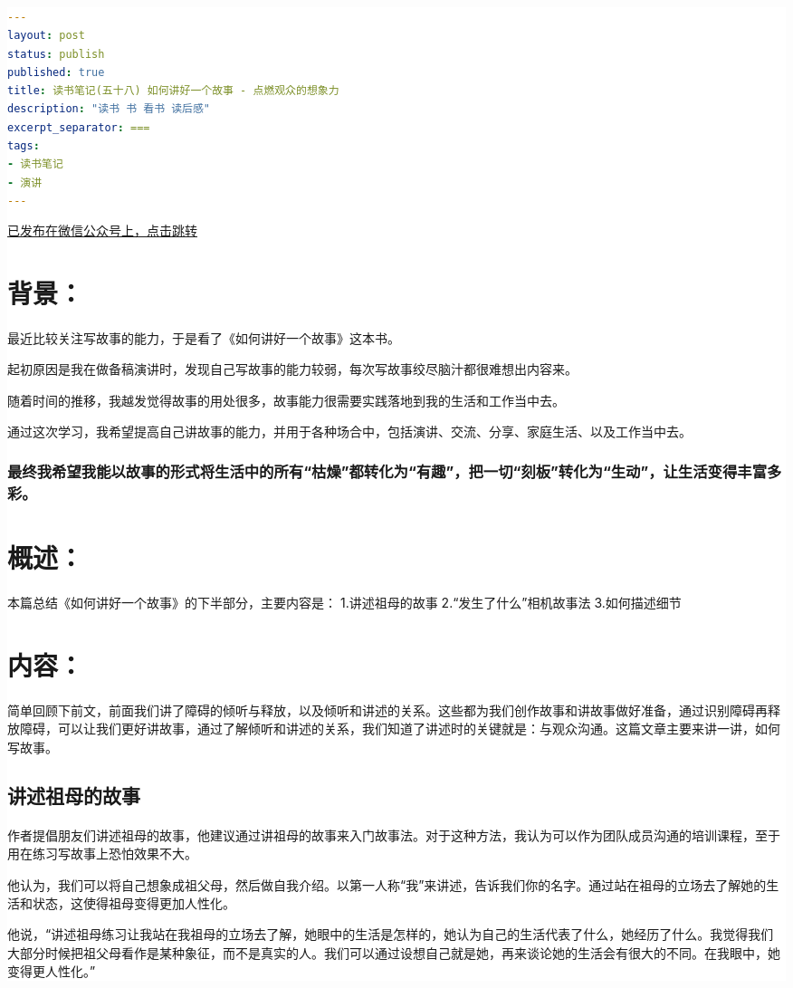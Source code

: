 ```yaml
---
layout: post
status: publish
published: true
title: 读书笔记(五十八) 如何讲好一个故事 - 点燃观众的想象力
description: "读书 书 看书 读后感"
excerpt_separator: ===
tags:
- 读书笔记
- 演讲
---
```


[已发布在微信公众号上，点击跳转](https://mp.weixin.qq.com/s?__biz=MzU1ODY1ODY2NA==&mid=2247485311&idx=1&sn=e1acb7b446484043ae6541166172a48a&chksm=fc226278cb55eb6e2633e99ff0b86f047eb5d36e4ef0a9bda7bfe10036c843af64c8919298dd&token=39636778&lang=zh_CN#rd)



# 背景：

最近比较关注写故事的能力，于是看了《如何讲好一个故事》这本书。

起初原因是我在做备稿演讲时，发现自己写故事的能力较弱，每次写故事绞尽脑汁都很难想出内容来。

随着时间的推移，我越发觉得故事的用处很多，故事能力很需要实践落地到我的生活和工作当中去。

通过这次学习，我希望提高自己讲故事的能力，并用于各种场合中，包括演讲、交流、分享、家庭生活、以及工作当中去。

### 最终我希望我能以故事的形式将生活中的所有“枯燥”都转化为“有趣”，把一切“刻板”转化为“生动”，让生活变得丰富多彩。

# 概述：

本篇总结《如何讲好一个故事》的下半部分，主要内容是：
1.讲述祖母的故事
2.“发生了什么”相机故事法
3.如何描述细节

# 内容：

简单回顾下前文，前面我们讲了障碍的倾听与释放，以及倾听和讲述的关系。这些都为我们创作故事和讲故事做好准备，通过识别障碍再释放障碍，可以让我们更好讲故事，通过了解倾听和讲述的关系，我们知道了讲述时的关键就是：与观众沟通。这篇文章主要来讲一讲，如何写故事。

## 讲述祖母的故事

作者提倡朋友们讲述祖母的故事，他建议通过讲祖母的故事来入门故事法。对于这种方法，我认为可以作为团队成员沟通的培训课程，至于用在练习写故事上恐怕效果不大。

他认为，我们可以将自己想象成祖父母，然后做自我介绍。以第一人称“我”来讲述，告诉我们你的名字。通过站在祖母的立场去了解她的生活和状态，这使得祖母变得更加人性化。

他说，“讲述祖母练习让我站在我祖母的立场去了解，她眼中的生活是怎样的，她认为自己的生活代表了什么，她经历了什么。我觉得我们大部分时候把祖父母看作是某种象征，而不是真实的人。我们可以通过设想自己就是她，再来谈论她的生活会有很大的不同。在我眼中，她变得更人性化。”
